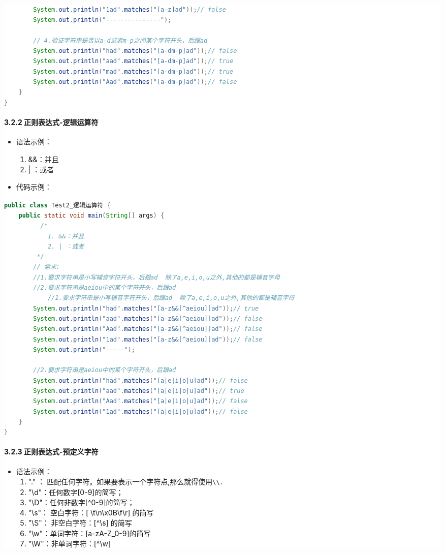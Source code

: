 ~~~java
        System.out.println("1ad".matches("[a-z]ad"));// false
        System.out.println("---------------");

        // 4.验证字符串是否以a-d或者m-p之间某个字符开头，后跟ad
        System.out.println("had".matches("[a-dm-p]ad"));// false
        System.out.println("aad".matches("[a-dm-p]ad"));// true
        System.out.println("mad".matches("[a-dm-p]ad"));// true
        System.out.println("Aad".matches("[a-dm-p]ad"));// false
    }
}

~~~

#### 3.2.2 正则表达式-逻辑运算符

- 语法示例：
  1. &&：并且
  2. |    ：或者

- 代码示例：

~~~java
public class Test2_逻辑运算符 {
    public static void main(String[] args) {
          /*
            1. &&：并且
            2. | ：或者
         */
        // 需求:
        //1.要求字符串是小写辅音字符开头，后跟ad  除了a,e,i,o,u之外,其他的都是辅音字母
        //2.要求字符串是aeiou中的某个字符开头，后跟ad
            //1.要求字符串是小写辅音字符开头，后跟ad  除了a,e,i,o,u之外,其他的都是辅音字母
        System.out.println("had".matches("[a-z&&[^aeiou]]ad"));// true
        System.out.println("aad".matches("[a-z&&[^aeiou]]ad"));// false
        System.out.println("Aad".matches("[a-z&&[^aeiou]]ad"));// false
        System.out.println("1ad".matches("[a-z&&[^aeiou]]ad"));// false
        System.out.println("-----");

        //2.要求字符串是aeiou中的某个字符开头，后跟ad
        System.out.println("had".matches("[a|e|i|o|u]ad"));// false
        System.out.println("aad".matches("[a|e|i|o|u]ad"));// true
        System.out.println("Aad".matches("[a|e|i|o|u]ad"));// false
        System.out.println("1ad".matches("[a|e|i|o|u]ad"));// false
    }
}

~~~



#### 3.2.3 正则表达式-预定义字符

- 语法示例：
  1. "." ： 匹配任何字符。如果要表示一个字符点,那么就得使用`\\.`
  2. "\d"：任何数字[0-9]的简写；
  3. "\D"：任何非数字\[^0-9\]的简写；
  4. "\s"： 空白字符：[ \t\n\x0B\f\r] 的简写 
  5. "\S"： 非空白字符：\[^\s\] 的简写
  6. "\w"：单词字符：[a-zA-Z_0-9]的简写
  7. "\W"：非单词字符：\[^\w\]
